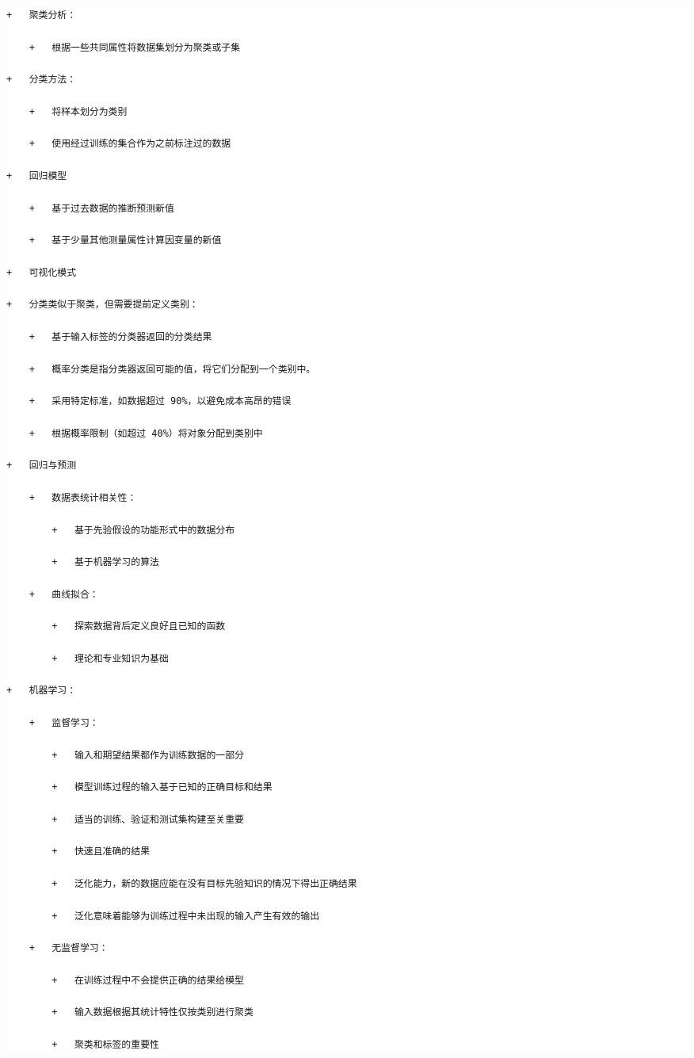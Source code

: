     +   聚类分析：

        +   根据一些共同属性将数据集划分为聚类或子集

    +   分类方法：

        +   将样本划分为类别

        +   使用经过训练的集合作为之前标注过的数据

    +   回归模型

        +   基于过去数据的推断预测新值

        +   基于少量其他测量属性计算因变量的新值

    +   可视化模式

    +   分类类似于聚类，但需要提前定义类别：

        +   基于输入标签的分类器返回的分类结果

        +   概率分类是指分类器返回可能的值，将它们分配到一个类别中。

        +   采用特定标准，如数据超过 90%，以避免成本高昂的错误

        +   根据概率限制（如超过 40%）将对象分配到类别中

    +   回归与预测

        +   数据表统计相关性：

            +   基于先验假设的功能形式中的数据分布

            +   基于机器学习的算法

        +   曲线拟合：

            +   探索数据背后定义良好且已知的函数

            +   理论和专业知识为基础

    +   机器学习：

        +   监督学习：

            +   输入和期望结果都作为训练数据的一部分

            +   模型训练过程的输入基于已知的正确目标和结果

            +   适当的训练、验证和测试集构建至关重要

            +   快速且准确的结果

            +   泛化能力，新的数据应能在没有目标先验知识的情况下得出正确结果

            +   泛化意味着能够为训练过程中未出现的输入产生有效的输出

        +   无监督学习：

            +   在训练过程中不会提供正确的结果给模型

            +   输入数据根据其统计特性仅按类别进行聚类

            +   聚类和标签的重要性
